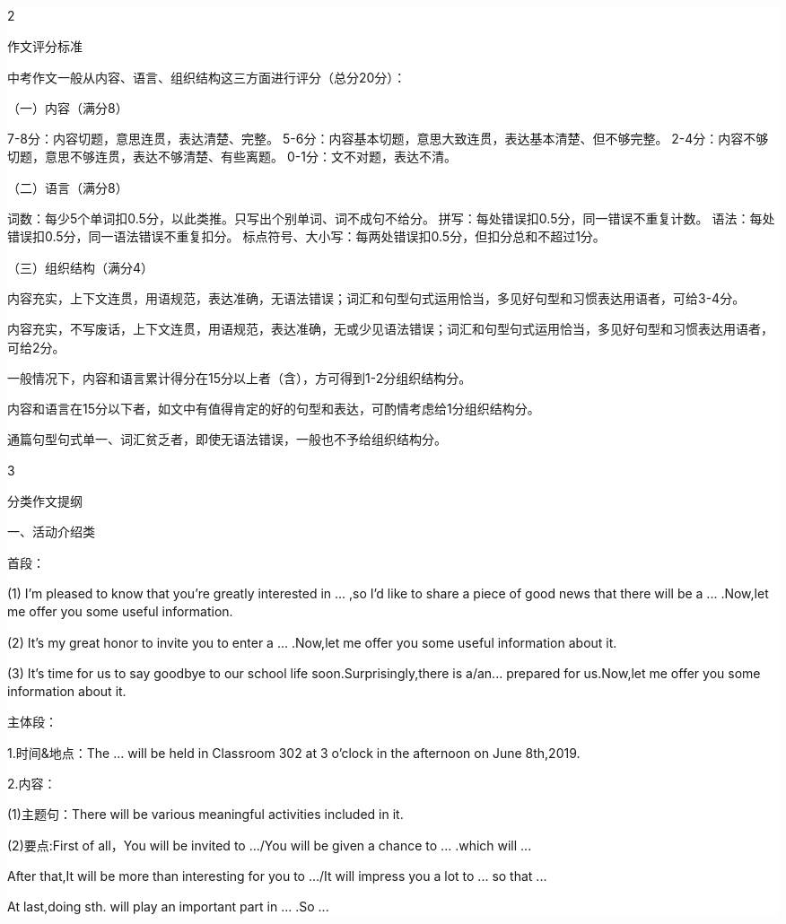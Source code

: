 2

作文评分标准

中考作文一般从内容、语言、组织结构这三方面进行评分（总分20分）：

（一）内容（满分8）

7-8分：内容切题，意思连贯，表达清楚、完整。
5-6分：内容基本切题，意思大致连贯，表达基本清楚、但不够完整。
2-4分：内容不够切题，意思不够连贯，表达不够清楚、有些离题。
0-1分：文不对题，表达不清。

（二）语言（满分8）

词数：每少5个单词扣0.5分，以此类推。只写出个别单词、词不成句不给分。
拼写：每处错误扣0.5分，同一错误不重复计数。
语法：每处错误扣0.5分，同一语法错误不重复扣分。
标点符号、大小写：每两处错误扣0.5分，但扣分总和不超过1分。

（三）组织结构（满分4）

内容充实，上下文连贯，用语规范，表达准确，无语法错误；词汇和句型句式运用恰当，多见好句型和习惯表达用语者，可给3-4分。

内容充实，不写废话，上下文连贯，用语规范，表达准确，无或少见语法错误；词汇和句型句式运用恰当，多见好句型和习惯表达用语者，可给2分。

一般情况下，内容和语言累计得分在15分以上者（含），方可得到1-2分组织结构分。

内容和语言在15分以下者，如文中有值得肯定的好的句型和表达，可酌情考虑给1分组织结构分。

通篇句型句式单一、词汇贫乏者，即使无语法错误，一般也不予给组织结构分。

3

分类作文提纲

一、活动介绍类

首段：

(1) I’m pleased to know that you’re greatly interested in ... ,so I’d like to share a piece of good news that there will be a ... .Now,let me offer you some useful information.

(2) It’s my great honor to invite you to enter a ... .Now,let me offer you some useful information about it.

(3) It’s time for us to say goodbye to our school life soon.Surprisingly,there is a/an... prepared for us.Now,let me offer you some information about it.
 
主体段：

1.时间&地点：The ... will be held in Classroom 302 at 3 o’clock in the afternoon on June 8th,2019.

2.内容：

(1)主题句：There will be various meaningful activities included in it.

(2)要点:First of all，You will be invited to .../You will be given a chance to ... .which will ...

After that,It will be more than interesting for you to .../It will impress you a lot to ...   so that ...

At last,doing sth. will play an important part in ... .So ...
 